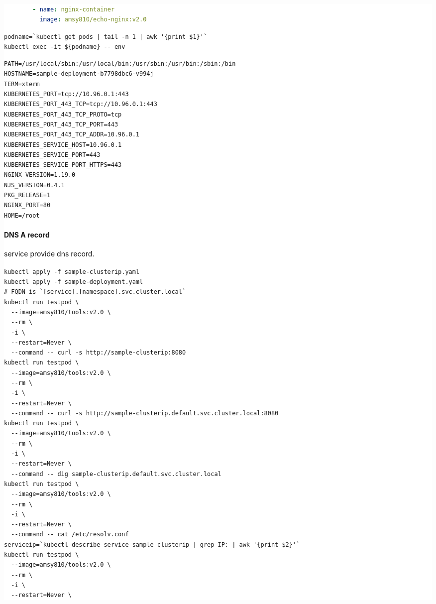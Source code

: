 ```yaml
        - name: nginx-container
          image: amsy810/echo-nginx:v2.0
```

```shell
podname=`kubectl get pods | tail -n 1 | awk '{print $1}'`
kubectl exec -it ${podname} -- env
```

```text
PATH=/usr/local/sbin:/usr/local/bin:/usr/sbin:/usr/bin:/sbin:/bin
HOSTNAME=sample-deployment-b7798dbc6-v994j
TERM=xterm
KUBERNETES_PORT=tcp://10.96.0.1:443
KUBERNETES_PORT_443_TCP=tcp://10.96.0.1:443
KUBERNETES_PORT_443_TCP_PROTO=tcp
KUBERNETES_PORT_443_TCP_PORT=443
KUBERNETES_PORT_443_TCP_ADDR=10.96.0.1
KUBERNETES_SERVICE_HOST=10.96.0.1
KUBERNETES_SERVICE_PORT=443
KUBERNETES_SERVICE_PORT_HTTPS=443
NGINX_VERSION=1.19.0
NJS_VERSION=0.4.1
PKG_RELEASE=1
NGINX_PORT=80
HOME=/root
```

#### DNS A record

service provide dns record.

```shell
kubectl apply -f sample-clusterip.yaml
kubectl apply -f sample-deployment.yaml
# FQDN is `[service].[namespace].svc.cluster.local`
kubectl run testpod \
  --image=amsy810/tools:v2.0 \
  --rm \
  -i \
  --restart=Never \
  --command -- curl -s http://sample-clusterip:8080
kubectl run testpod \
  --image=amsy810/tools:v2.0 \
  --rm \
  -i \
  --restart=Never \
  --command -- curl -s http://sample-clusterip.default.svc.cluster.local:8080
kubectl run testpod \
  --image=amsy810/tools:v2.0 \
  --rm \
  -i \
  --restart=Never \
  --command -- dig sample-clusterip.default.svc.cluster.local
kubectl run testpod \
  --image=amsy810/tools:v2.0 \
  --rm \
  -i \
  --restart=Never \
  --command -- cat /etc/resolv.conf
serviceip=`kubectl describe service sample-clusterip | grep IP: | awk '{print $2}'`
kubectl run testpod \
  --image=amsy810/tools:v2.0 \
  --rm \
  -i \
  --restart=Never \
```